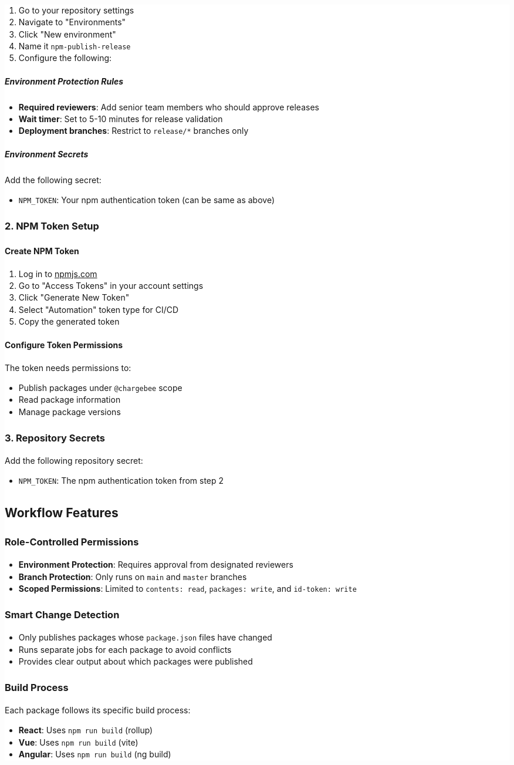 1. Go to your repository settings
2. Navigate to "Environments" 
3. Click "New environment"
4. Name it `npm-publish-release`
5. Configure the following:

##### Environment Protection Rules
- **Required reviewers**: Add senior team members who should approve releases
- **Wait timer**: Set to 5-10 minutes for release validation
- **Deployment branches**: Restrict to `release/*` branches only

##### Environment Secrets
Add the following secret:
- `NPM_TOKEN`: Your npm authentication token (can be same as above)

### 2. NPM Token Setup

#### Create NPM Token
1. Log in to [npmjs.com](https://www.npmjs.com)
2. Go to "Access Tokens" in your account settings
3. Click "Generate New Token"
4. Select "Automation" token type for CI/CD
5. Copy the generated token

#### Configure Token Permissions
The token needs permissions to:
- Publish packages under `@chargebee` scope
- Read package information
- Manage package versions

### 3. Repository Secrets

Add the following repository secret:
- `NPM_TOKEN`: The npm authentication token from step 2

## Workflow Features

### Role-Controlled Permissions
- **Environment Protection**: Requires approval from designated reviewers
- **Branch Protection**: Only runs on `main` and `master` branches
- **Scoped Permissions**: Limited to `contents: read`, `packages: write`, and `id-token: write`

### Smart Change Detection
- Only publishes packages whose `package.json` files have changed
- Runs separate jobs for each package to avoid conflicts
- Provides clear output about which packages were published

### Build Process
Each package follows its specific build process:
- **React**: Uses `npm run build` (rollup)
- **Vue**: Uses `npm run build` (vite)
- **Angular**: Uses `npm run build` (ng build)
